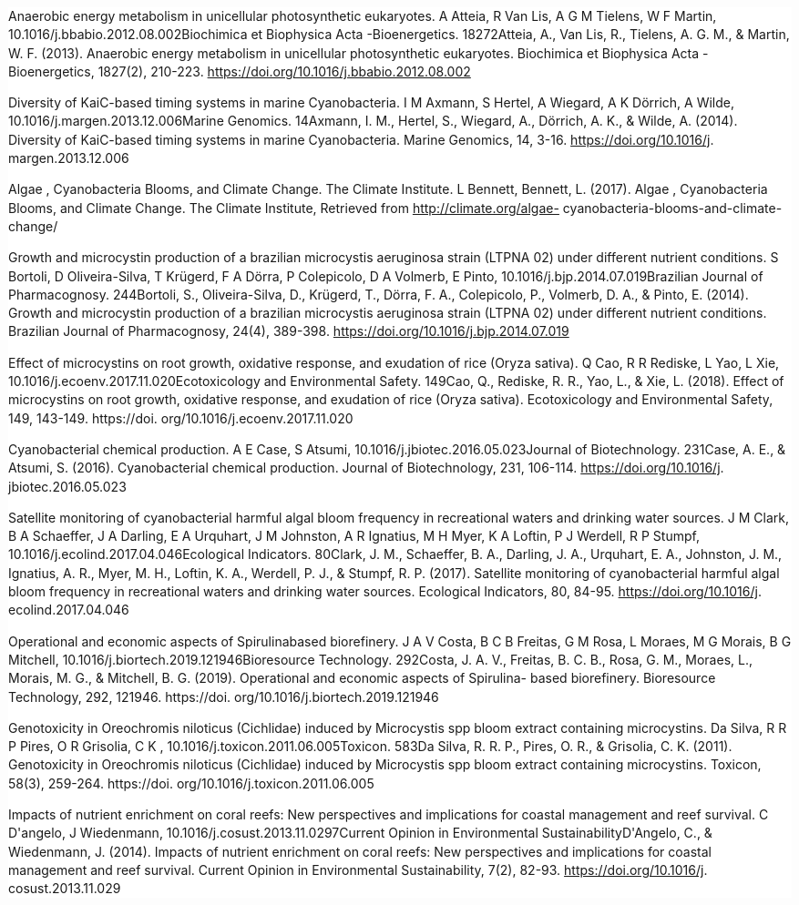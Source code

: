 Anaerobic energy metabolism in unicellular photosynthetic eukaryotes. A Atteia, R Van Lis, A G M Tielens, W F Martin, 10.1016/j.bbabio.2012.08.002Biochimica et Biophysica Acta -Bioenergetics. 18272Atteia, A., Van Lis, R., Tielens, A. G. M., & Martin, W. F. (2013). Anaerobic energy metabolism in unicellular photosynthetic eukaryotes. Biochimica et Biophysica Acta -Bioenergetics, 1827(2), 210-223. https://doi.org/10.1016/j.bbabio.2012.08.002

Diversity of KaiC-based timing systems in marine Cyanobacteria. I M Axmann, S Hertel, A Wiegard, A K Dörrich, A Wilde, 10.1016/j.margen.2013.12.006Marine Genomics. 14Axmann, I. M., Hertel, S., Wiegard, A., Dörrich, A. K., & Wilde, A. (2014). Diversity of KaiC-based timing systems in marine Cyanobacteria. Marine Genomics, 14, 3-16. https://doi.org/10.1016/j. margen.2013.12.006

Algae , Cyanobacteria Blooms, and Climate Change. The Climate Institute. L Bennett, Bennett, L. (2017). Algae , Cyanobacteria Blooms, and Climate Change. The Climate Institute, Retrieved from http://climate.org/algae- cyanobacteria-blooms-and-climate-change/

Growth and microcystin production of a brazilian microcystis aeruginosa strain (LTPNA 02) under different nutrient conditions. S Bortoli, D Oliveira-Silva, T Krügerd, F A Dörra, P Colepicolo, D A Volmerb, E Pinto, 10.1016/j.bjp.2014.07.019Brazilian Journal of Pharmacognosy. 244Bortoli, S., Oliveira-Silva, D., Krügerd, T., Dörra, F. A., Colepicolo, P., Volmerb, D. A., & Pinto, E. (2014). Growth and microcystin production of a brazilian microcystis aeruginosa strain (LTPNA 02) under different nutrient conditions. Brazilian Journal of Pharmacognosy, 24(4), 389-398. https://doi.org/10.1016/j.bjp.2014.07.019

Effect of microcystins on root growth, oxidative response, and exudation of rice (Oryza sativa). Q Cao, R R Rediske, L Yao, L Xie, 10.1016/j.ecoenv.2017.11.020Ecotoxicology and Environmental Safety. 149Cao, Q., Rediske, R. R., Yao, L., & Xie, L. (2018). Effect of microcystins on root growth, oxidative response, and exudation of rice (Oryza sativa). Ecotoxicology and Environmental Safety, 149, 143-149. https://doi. org/10.1016/j.ecoenv.2017.11.020

Cyanobacterial chemical production. A E Case, S Atsumi, 10.1016/j.jbiotec.2016.05.023Journal of Biotechnology. 231Case, A. E., & Atsumi, S. (2016). Cyanobacterial chemical production. Journal of Biotechnology, 231, 106-114. https://doi.org/10.1016/j. jbiotec.2016.05.023

Satellite monitoring of cyanobacterial harmful algal bloom frequency in recreational waters and drinking water sources. J M Clark, B A Schaeffer, J A Darling, E A Urquhart, J M Johnston, A R Ignatius, M H Myer, K A Loftin, P J Werdell, R P Stumpf, 10.1016/j.ecolind.2017.04.046Ecological Indicators. 80Clark, J. M., Schaeffer, B. A., Darling, J. A., Urquhart, E. A., Johnston, J. M., Ignatius, A. R., Myer, M. H., Loftin, K. A., Werdell, P. J., & Stumpf, R. P. (2017). Satellite monitoring of cyanobacterial harmful algal bloom frequency in recreational waters and drinking water sources. Ecological Indicators, 80, 84-95. https://doi.org/10.1016/j. ecolind.2017.04.046

Operational and economic aspects of Spirulinabased biorefinery. J A V Costa, B C B Freitas, G M Rosa, L Moraes, M G Morais, B G Mitchell, 10.1016/j.biortech.2019.121946Bioresource Technology. 292Costa, J. A. V., Freitas, B. C. B., Rosa, G. M., Moraes, L., Morais, M. G., & Mitchell, B. G. (2019). Operational and economic aspects of Spirulina- based biorefinery. Bioresource Technology, 292, 121946. https://doi. org/10.1016/j.biortech.2019.121946

Genotoxicity in Oreochromis niloticus (Cichlidae) induced by Microcystis spp bloom extract containing microcystins. Da Silva, R R P Pires, O R Grisolia, C K , 10.1016/j.toxicon.2011.06.005Toxicon. 583Da Silva, R. R. P., Pires, O. R., & Grisolia, C. K. (2011). Genotoxicity in Oreochromis niloticus (Cichlidae) induced by Microcystis spp bloom extract containing microcystins. Toxicon, 58(3), 259-264. https://doi. org/10.1016/j.toxicon.2011.06.005

Impacts of nutrient enrichment on coral reefs: New perspectives and implications for coastal management and reef survival. C D&apos;angelo, J Wiedenmann, 10.1016/j.cosust.2013.11.0297Current Opinion in Environmental SustainabilityD'Angelo, C., & Wiedenmann, J. (2014). Impacts of nutrient enrichment on coral reefs: New perspectives and implications for coastal management and reef survival. Current Opinion in Environmental Sustainability, 7(2), 82-93. https://doi.org/10.1016/j. cosust.2013.11.029
